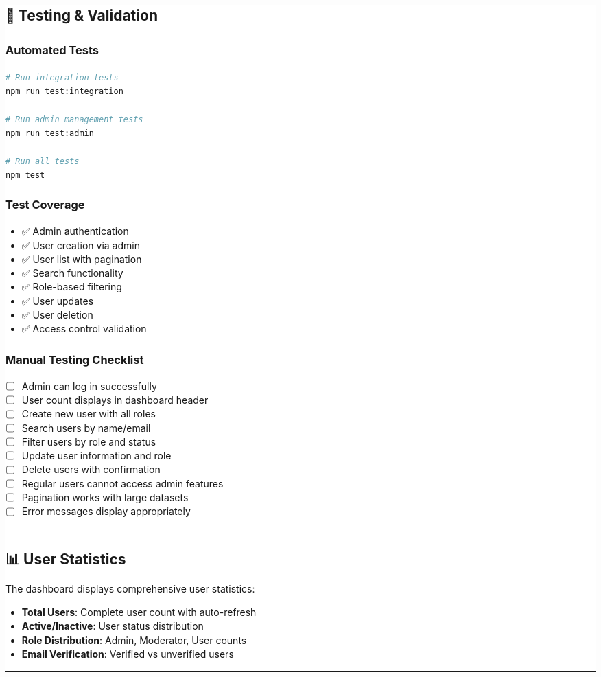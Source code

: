 
## 🧪 Testing & Validation

### Automated Tests

```bash
# Run integration tests
npm run test:integration

# Run admin management tests
npm run test:admin

# Run all tests
npm test
```

### Test Coverage

- ✅ Admin authentication
- ✅ User creation via admin
- ✅ User list with pagination
- ✅ Search functionality
- ✅ Role-based filtering
- ✅ User updates
- ✅ User deletion
- ✅ Access control validation

### Manual Testing Checklist

- [ ] Admin can log in successfully
- [ ] User count displays in dashboard header
- [ ] Create new user with all roles
- [ ] Search users by name/email
- [ ] Filter users by role and status
- [ ] Update user information and role
- [ ] Delete users with confirmation
- [ ] Regular users cannot access admin features
- [ ] Pagination works with large datasets
- [ ] Error messages display appropriately

---

## 📊 User Statistics

The dashboard displays comprehensive user statistics:

- **Total Users**: Complete user count with auto-refresh
- **Active/Inactive**: User status distribution
- **Role Distribution**: Admin, Moderator, User counts
- **Email Verification**: Verified vs unverified users

---
